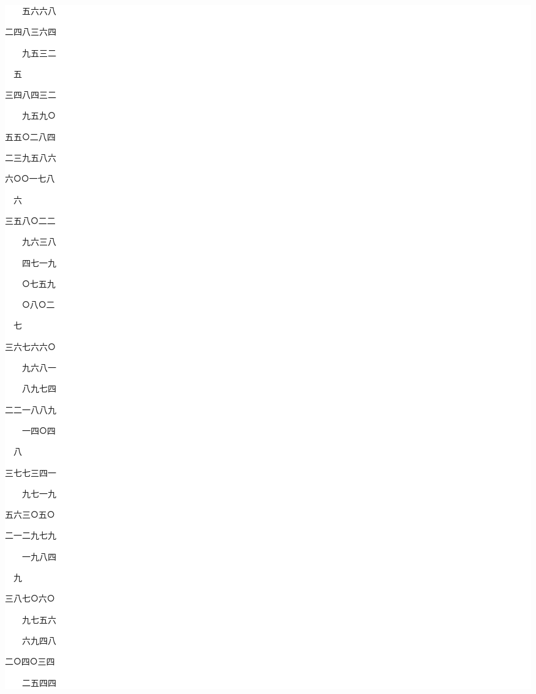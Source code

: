 　　五六六八

二四八三六四

　　九五三二

　五

三四八四三二

　　九五九○

五五○二八四

二三九五八六

六○○一七八

　六

三五八○二二

　　九六三八

　　四七一九

　　○七五九

　　○八○二

　七

三六七六六○

　　九六八一

　　八九七四

二二一八八九

　　一四○四

　八

三七七三四一

　　九七一九

五六三○五○

二一二九七九

　　一九八四

　九

三八七○六○

　　九七五六

　　六九四八

二○四○三四

　　二五四四
